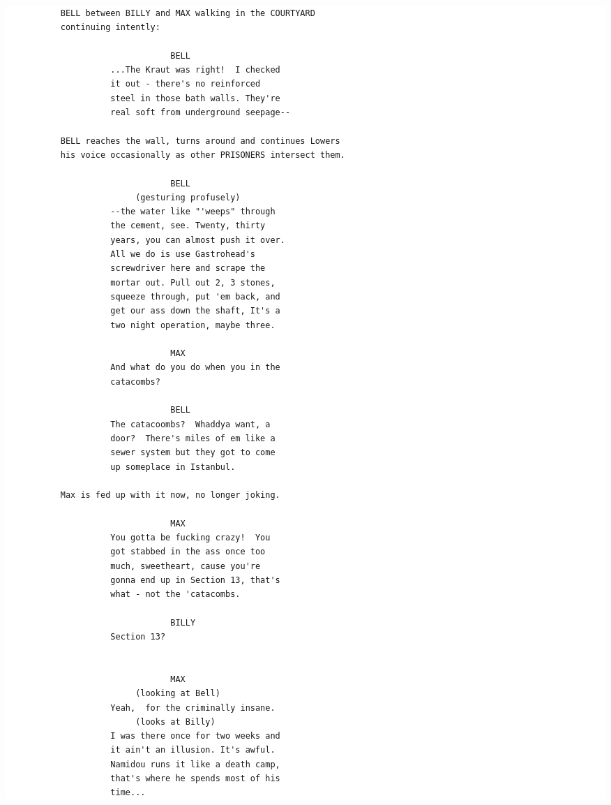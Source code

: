                BELL between BILLY and MAX walking in the COURTYARD 
               continuing intently:

                                     BELL
                         ...The Kraut was right!  I checked 
                         it out - there's no reinforced 
                         steel in those bath walls. They're 
                         real soft from underground seepage--

               BELL reaches the wall, turns around and continues Lowers 
               his voice occasionally as other PRISONERS intersect them.

                                     BELL
                              (gesturing profusely)
                         --the water like "'weeps" through 
                         the cement, see. Twenty, thirty 
                         years, you can almost push it over. 
                         All we do is use Gastrohead's 
                         screwdriver here and scrape the 
                         mortar out. Pull out 2, 3 stones, 
                         squeeze through, put 'em back, and 
                         get our ass down the shaft, It's a 
                         two night operation, maybe three.

                                     MAX
                         And what do you do when you in the 
                         catacombs?

                                     BELL
                         The catacoombs?  Whaddya want, a 
                         door?  There's miles of em like a 
                         sewer system but they got to come 
                         up someplace in Istanbul.

               Max is fed up with it now, no longer joking.

                                     MAX
                         You gotta be fucking crazy!  You 
                         got stabbed in the ass once too 
                         much, sweetheart, cause you're 
                         gonna end up in Section 13, that's 
                         what - not the 'catacombs.

                                     BILLY
                         Section 13?  
                         

                                     MAX
                              (looking at Bell)
                         Yeah,  for the criminally insane.
                              (looks at Billy)
                         I was there once for two weeks and 
                         it ain't an illusion. It's awful.  
                         Namidou runs it like a death camp, 
                         that's where he spends most of his 
                         time...
